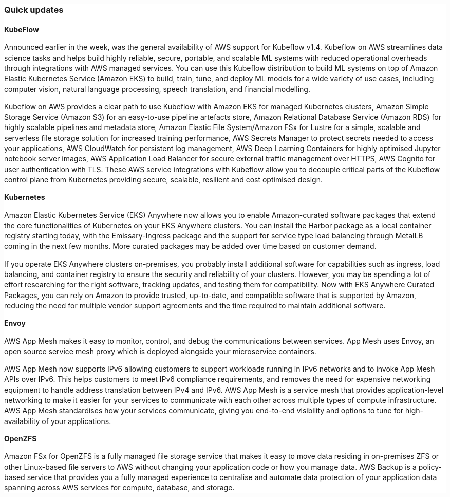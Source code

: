 ### Quick updates

**KubeFlow**

Announced earlier in the week, was the general availability of AWS support for Kubeflow v1.4. Kubeflow on AWS streamlines data science tasks and helps build highly reliable, secure, portable, and scalable ML systems with reduced operational overheads through integrations with AWS managed services. You can use this Kubeflow distribution to build ML systems on top of Amazon Elastic Kubernetes Service (Amazon EKS) to build, train, tune, and deploy ML models for a wide variety of use cases, including computer vision, natural language processing, speech translation, and financial modelling.

Kubeflow on AWS provides a clear path to use Kubeflow with Amazon EKS for managed Kubernetes clusters, Amazon Simple Storage Service (Amazon S3) for an easy-to-use pipeline artefacts store, Amazon Relational Database Service (Amazon RDS) for highly scalable pipelines and metadata store, Amazon Elastic File System/Amazon FSx for Lustre for a simple, scalable and serverless file storage solution for increased training performance, AWS Secrets Manager to protect secrets needed to access your applications, AWS CloudWatch for persistent log management, AWS Deep Learning Containers for highly optimised Jupyter notebook server images, AWS Application Load Balancer for secure external traffic management over HTTPS, AWS Cognito for user authentication with TLS. These AWS service integrations with Kubeflow allow you to decouple critical parts of the Kubeflow control plane from Kubernetes providing secure, scalable, resilient and cost optimised design.

**Kubernetes**

Amazon Elastic Kubernetes Service (EKS) Anywhere now allows you to enable Amazon-curated software packages that extend the core functionalities of Kubernetes on your EKS Anywhere clusters. You can install the Harbor package as a local container registry starting today, with the Emissary-Ingress package and the support for service type load balancing through MetalLB coming in the next few months. More curated packages may be added over time based on customer demand.

If you operate EKS Anywhere clusters on-premises, you probably install additional software for capabilities such as ingress, load balancing, and container registry to ensure the security and reliability of your clusters. However, you may be spending a lot of effort researching for the right software, tracking updates, and testing them for compatibility. Now with EKS Anywhere Curated Packages, you can rely on Amazon to provide trusted, up-to-date, and compatible software that is supported by Amazon, reducing the need for multiple vendor support agreements and the time required to maintain additional software.

**Envoy**

AWS App Mesh makes it easy to monitor, control, and debug the communications between services. App Mesh uses Envoy, an open source service mesh proxy which is deployed alongside your microservice containers.

AWS App Mesh now supports IPv6 allowing customers to support workloads running in IPv6 networks and to invoke App Mesh APIs over IPv6. This helps customers to meet IPv6 compliance requirements, and removes the need for expensive networking equipment to handle address translation between IPv4 and IPv6. AWS App Mesh is a service mesh that provides application-level networking to make it easier for your services to communicate with each other across multiple types of compute infrastructure. AWS App Mesh standardises how your services communicate, giving you end-to-end visibility and options to tune for high-availability of your applications.

**OpenZFS**

Amazon FSx for OpenZFS is a fully managed file storage service that makes it easy to move data residing in on-premises ZFS or other Linux-based file servers to AWS without changing your application code or how you manage data. AWS Backup is a policy-based service that provides you a fully managed experience to centralise and automate data protection of your application data spanning across AWS services for compute, database, and storage.
